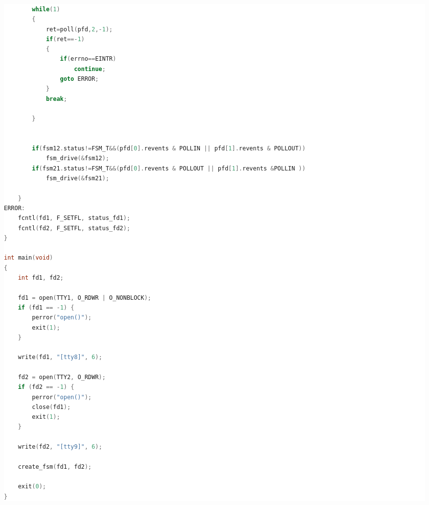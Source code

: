 ```c
        while(1)
        {
            ret=poll(pfd,2,-1);
            if(ret==-1)
            {
                if(errno==EINTR)
                    continue;
                goto ERROR;
            }
            break;

        }


		if(fsm12.status!=FSM_T&&(pfd[0].revents & POLLIN || pfd[1].revents & POLLOUT))
			fsm_drive(&fsm12);
		if(fsm21.status!=FSM_T&&(pfd[0].revents & POLLOUT || pfd[1].revents &POLLIN ))
			fsm_drive(&fsm21);
		
	}
ERROR:
	fcntl(fd1, F_SETFL, status_fd1);
	fcntl(fd2, F_SETFL, status_fd2);
}

int main(void)
{
	int fd1, fd2;

	fd1 = open(TTY1, O_RDWR | O_NONBLOCK);
	if (fd1 == -1) {
		perror("open()");
		exit(1);
	}

	write(fd1, "[tty8]", 6);

	fd2 = open(TTY2, O_RDWR);
	if (fd2 == -1) {
		perror("open()");
		close(fd1);
		exit(1);
	}

	write(fd2, "[tty9]", 6);

	create_fsm(fd1, fd2);

	exit(0);
}

```
